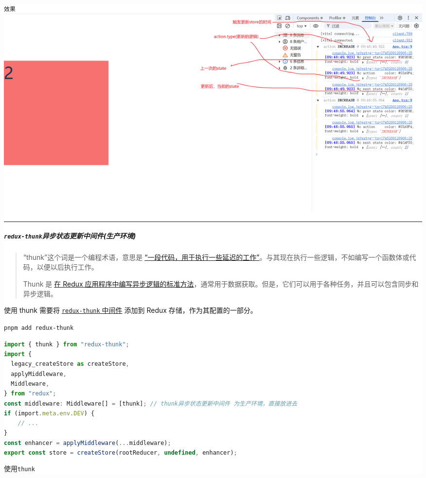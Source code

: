 `效果`<img src='./images/02/06.png'>

-------------------

##### `redux-thunk`异步状态更新中间件(生产环境)

> “thunk”这个词是一个编程术语，意思是 [“一段代码，用于执行一些延迟的工作”](https://en.wikipedia.org/wiki/Thunk)。与其现在执行一些逻辑，不如编写一个函数体或代码，以便以后执行工作。
>
> Thunk 是 [在 Redux 应用程序中编写异步逻辑的标准方法](https://redux.js.cn/style-guide/#use-thunks-and-listeners-for-other-async-logic)，通常用于数据获取。但是，它们可以用于各种任务，并且可以包含同步和异步逻辑。

使用 thunk 需要将 [`redux-thunk` 中间件](https://github.com/reduxjs/redux-thunk) 添加到 Redux 存储，作为其配置的一部分。

```powershell
pnpm add redux-thunk
```

```ts
import { thunk } from "redux-thunk";
import {
  legacy_createStore as createStore,
  applyMiddleware,
  Middleware,
} from "redux";
const middleware: Middleware[] = [thunk]; // thunk异步状态更新中间件 为生产环境，直接放进去
if (import.meta.env.DEV) {
    // ...
}
const enhancer = applyMiddleware(...middleware);
export const store = createStore(rootReducer, undefined, enhancer);
```

使用`thunk`

